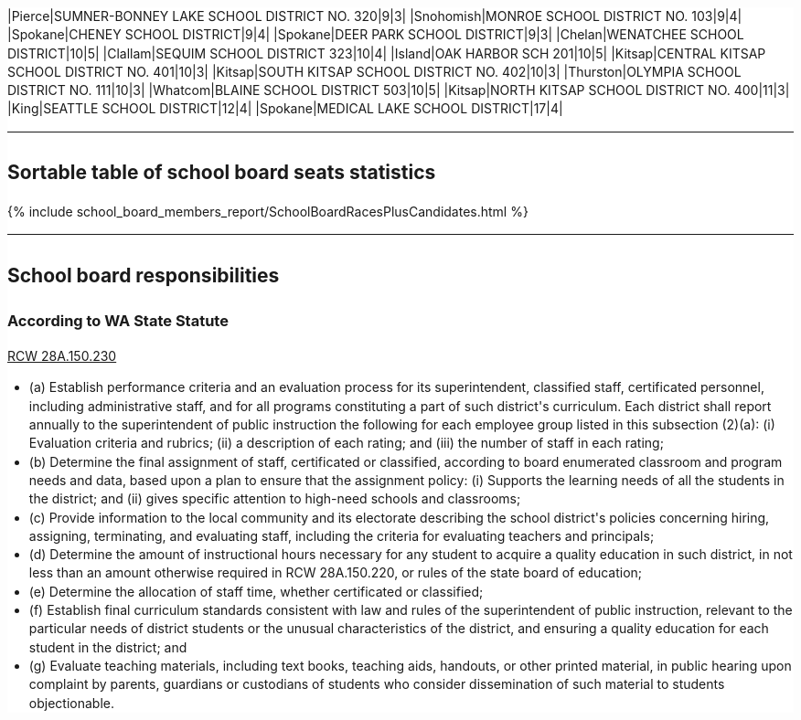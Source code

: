 |Pierce|SUMNER-BONNEY LAKE SCHOOL DISTRICT NO. 320|9|3|
|Snohomish|MONROE SCHOOL DISTRICT NO. 103|9|4|
|Spokane|CHENEY SCHOOL DISTRICT|9|4|
|Spokane|DEER PARK SCHOOL DISTRICT|9|3|
|Chelan|WENATCHEE SCHOOL DISTRICT|10|5|
|Clallam|SEQUIM SCHOOL DISTRICT 323|10|4|
|Island|OAK HARBOR SCH 201|10|5|
|Kitsap|CENTRAL KITSAP SCHOOL DISTRICT NO. 401|10|3|
|Kitsap|SOUTH KITSAP SCHOOL DISTRICT NO. 402|10|3|
|Thurston|OLYMPIA SCHOOL DISTRICT NO. 111|10|3|
|Whatcom|BLAINE SCHOOL DISTRICT 503|10|5|
|Kitsap|NORTH KITSAP SCHOOL DISTRICT NO. 400|11|3|
|King|SEATTLE SCHOOL DISTRICT|12|4|
|Spokane|MEDICAL LAKE SCHOOL DISTRICT|17|4|

___

## Sortable table of school board seats statistics

{% include school_board_members_report/SchoolBoardRacesPlusCandidates.html %}

___

## School board responsibilities

### According to WA State Statute
[RCW 28A.150.230](https://app.leg.wa.gov/rcw/default.aspx?cite=28A.150.230)
- (a) Establish performance criteria and an evaluation process for its superintendent, classified staff, certificated personnel, including administrative staff, and for all programs constituting a part of such district's curriculum. Each district shall report annually to the superintendent of public instruction the following for each employee group listed in this subsection (2)(a): (i) Evaluation criteria and rubrics; (ii) a description of each rating; and (iii) the number of staff in each rating;
- (b) Determine the final assignment of staff, certificated or classified, according to board enumerated classroom and program needs and data, based upon a plan to ensure that the assignment policy: (i) Supports the learning needs of all the students in the district; and (ii) gives specific attention to high-need schools and classrooms;
- (c) Provide information to the local community and its electorate describing the school district's policies concerning hiring, assigning, terminating, and evaluating staff, including the criteria for evaluating teachers and principals;
- (d) Determine the amount of instructional hours necessary for any student to acquire a quality education in such district, in not less than an amount otherwise required in RCW 28A.150.220, or rules of the state board of education;
- (e) Determine the allocation of staff time, whether certificated or classified;
- (f) Establish final curriculum standards consistent with law and rules of the superintendent of public instruction, relevant to the particular needs of district students or the unusual characteristics of the district, and ensuring a quality education for each student in the district; and
- (g) Evaluate teaching materials, including text books, teaching aids, handouts, or other printed material, in public hearing upon complaint by parents, guardians or custodians of students who consider dissemination of such material to students objectionable.
